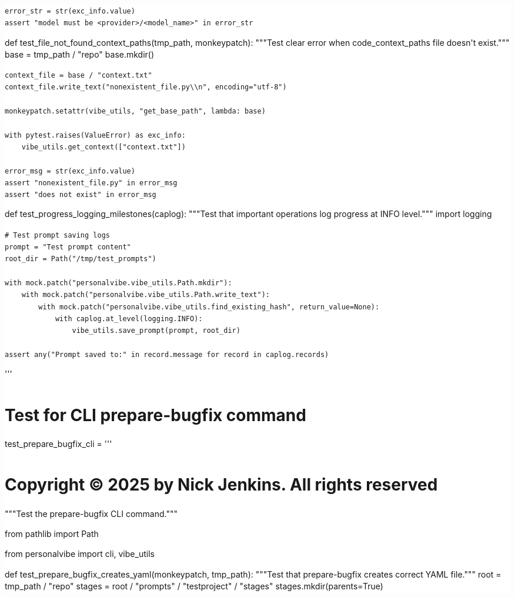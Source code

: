     error_str = str(exc_info.value)
    assert "model must be <provider>/<model_name>" in error_str


def test_file_not_found_context_paths(tmp_path, monkeypatch):
    """Test clear error when code_context_paths file doesn't exist."""
    base = tmp_path / "repo"
    base.mkdir()
    
    context_file = base / "context.txt"
    context_file.write_text("nonexistent_file.py\\n", encoding="utf-8")
    
    monkeypatch.setattr(vibe_utils, "get_base_path", lambda: base)
    
    with pytest.raises(ValueError) as exc_info:
        vibe_utils.get_context(["context.txt"])
    
    error_msg = str(exc_info.value)
    assert "nonexistent_file.py" in error_msg
    assert "does not exist" in error_msg


def test_progress_logging_milestones(caplog):
    """Test that important operations log progress at INFO level."""
    import logging
    
    # Test prompt saving logs
    prompt = "Test prompt content"
    root_dir = Path("/tmp/test_prompts")
    
    with mock.patch("personalvibe.vibe_utils.Path.mkdir"):
        with mock.patch("personalvibe.vibe_utils.Path.write_text"):
            with mock.patch("personalvibe.vibe_utils.find_existing_hash", return_value=None):
                with caplog.at_level(logging.INFO):
                    vibe_utils.save_prompt(prompt, root_dir)
    
    assert any("Prompt saved to:" in record.message for record in caplog.records)
'''

# Test for CLI prepare-bugfix command
test_prepare_bugfix_cli = '''
# Copyright © 2025 by Nick Jenkins. All rights reserved

"""Test the prepare-bugfix CLI command."""

from pathlib import Path

from personalvibe import cli, vibe_utils


def test_prepare_bugfix_creates_yaml(monkeypatch, tmp_path):
    """Test that prepare-bugfix creates correct YAML file."""
    root = tmp_path / "repo"
    stages = root / "prompts" / "testproject" / "stages"
    stages.mkdir(parents=True)
    